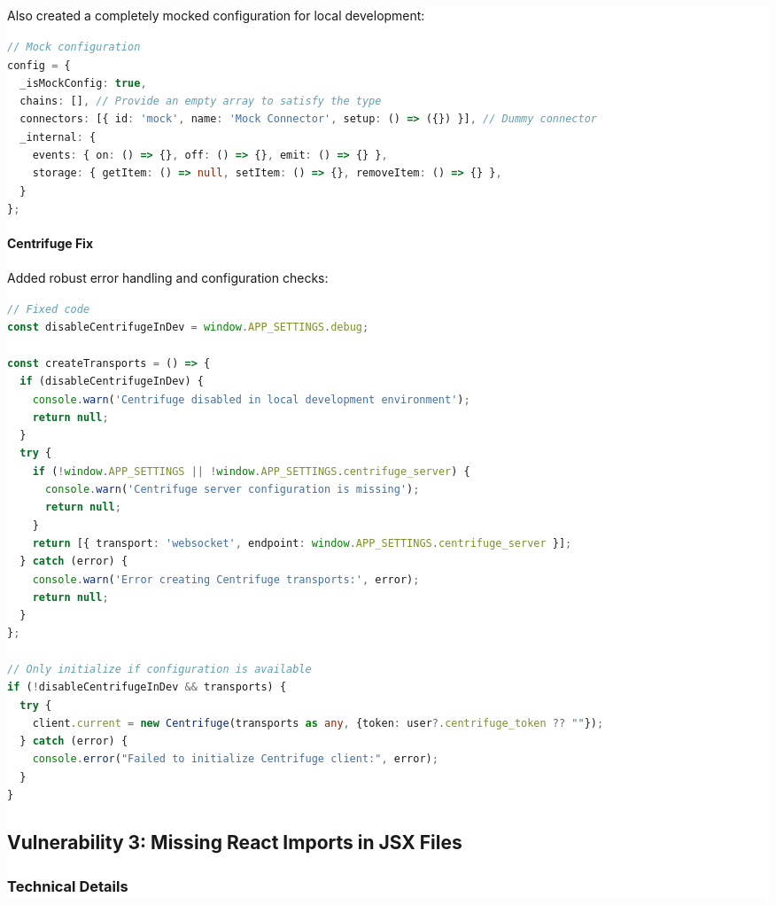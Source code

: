 Also created a completely mocked configuration for local development:

```typescript
// Mock configuration
config = {
  _isMockConfig: true,
  chains: [], // Provide an empty array to satisfy the type
  connectors: [{ id: 'mock', name: 'Mock Connector', setup: () => ({}) }], // Dummy connector
  _internal: {
    events: { on: () => {}, off: () => {}, emit: () => {} },
    storage: { getItem: () => null, setItem: () => {}, removeItem: () => {} },
  }
};
```

#### Centrifuge Fix

Added robust error handling and configuration checks:

```typescript
// Fixed code
const disableCentrifugeInDev = window.APP_SETTINGS.debug;

const createTransports = () => {
  if (disableCentrifugeInDev) {
    console.warn('Centrifuge disabled in local development environment');
    return null;
  }
  try {
    if (!window.APP_SETTINGS || !window.APP_SETTINGS.centrifuge_server) {
      console.warn('Centrifuge server configuration is missing');
      return null;
    }
    return [{ transport: 'websocket', endpoint: window.APP_SETTINGS.centrifuge_server }];
  } catch (error) {
    console.warn('Error creating Centrifuge transports:', error);
    return null;
  }
};

// Only initialize if configuration is available
if (!disableCentrifugeInDev && transports) {
  try {
    client.current = new Centrifuge(transports as any, {token: user?.centrifuge_token ?? ""});
  } catch (error) {
    console.error("Failed to initialize Centrifuge client:", error);
  }
}
```

## Vulnerability 3: Missing React Imports in JSX Files

### Technical Details
